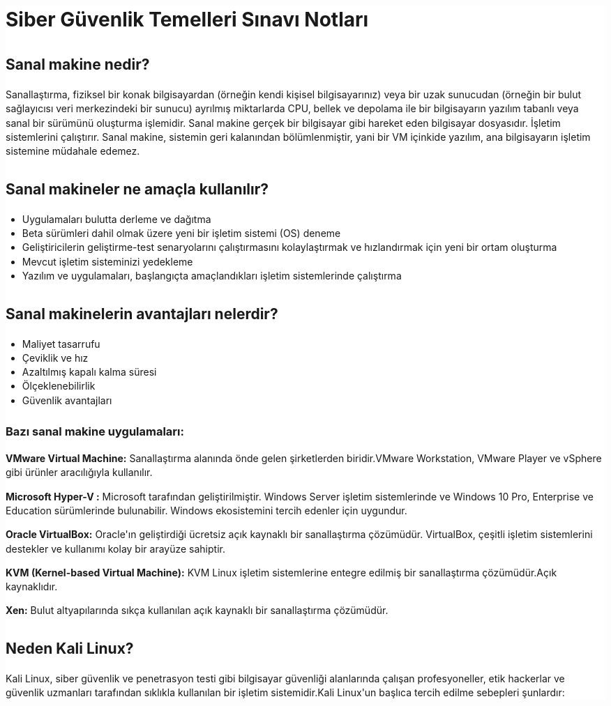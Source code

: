 # Siber Güvenlik Temelleri Sınavı Notları

## Sanal makine nedir?

Sanallaştırma, fiziksel bir konak bilgisayardan (örneğin kendi kişisel bilgisayarınız) veya bir uzak sunucudan (örneğin bir bulut sağlayıcısı veri merkezindeki bir sunucu) ayrılmış miktarlarda CPU, bellek ve depolama ile bir bilgisayarın yazılım tabanlı veya sanal bir sürümünü oluşturma işlemidir. Sanal makine gerçek bir bilgisayar gibi hareket eden bilgisayar dosyasıdır. İşletim sistemlerini çalıştırır. Sanal makine, sistemin geri kalanından bölümlenmiştir, yani bir VM içinkide yazılım, ana bilgisayarın işletim sistemine müdahale edemez.

## Sanal makineler ne amaçla kullanılır?

-   Uygulamaları bulutta derleme ve dağıtma
-   Beta sürümleri dahil olmak üzere yeni bir işletim sistemi (OS) deneme
-   Geliştiricilerin geliştirme-test senaryolarını çalıştırmasını kolaylaştırmak ve hızlandırmak için yeni bir ortam oluşturma
-   Mevcut işletim sisteminizi yedekleme
-   Yazılım ve uygulamaları, başlangıçta amaçlandıkları işletim sistemlerinde çalıştırma

## Sanal makinelerin avantajları nelerdir?

-   Maliyet tasarrufu
-   Çeviklik ve hız
-   Azaltılmış kapalı kalma süresi
-   Ölçeklenebilirlik
-   Güvenlik avantajları

### Bazı sanal makine uygulamaları:

**VMware Virtual Machine:** Sanallaştırma alanında önde gelen şirketlerden biridir.VMware Workstation, VMware Player ve vSphere gibi ürünler aracılığıyla kullanılır.

**Microsoft Hyper-V :** Microsoft tarafından geliştirilmiştir. Windows Server işletim sistemlerinde ve Windows 10 Pro, Enterprise ve Education sürümlerinde bulunabilir. Windows ekosistemini tercih edenler için uygundur.

**Oracle VirtualBox:** Oracle'ın geliştirdiği ücretsiz açık kaynaklı bir sanallaştırma çözümüdür. VirtualBox, çeşitli işletim sistemlerini destekler ve kullanımı kolay bir arayüze sahiptir.

**KVM (Kernel-based Virtual Machine):** KVM Linux işletim sistemlerine entegre edilmiş bir sanallaştırma çözümüdür.Açık kaynaklıdır.

**Xen:** Bulut altyapılarında sıkça kullanılan açık kaynaklı bir sanallaştırma çözümüdür.

## Neden Kali Linux?

Kali Linux, siber güvenlik ve penetrasyon testi gibi bilgisayar güvenliği alanlarında çalışan profesyoneller, etik hackerlar ve güvenlik uzmanları tarafından sıklıkla kullanılan bir işletim sistemidir.Kali Linux'un başlıca tercih edilme sebepleri şunlardır:
